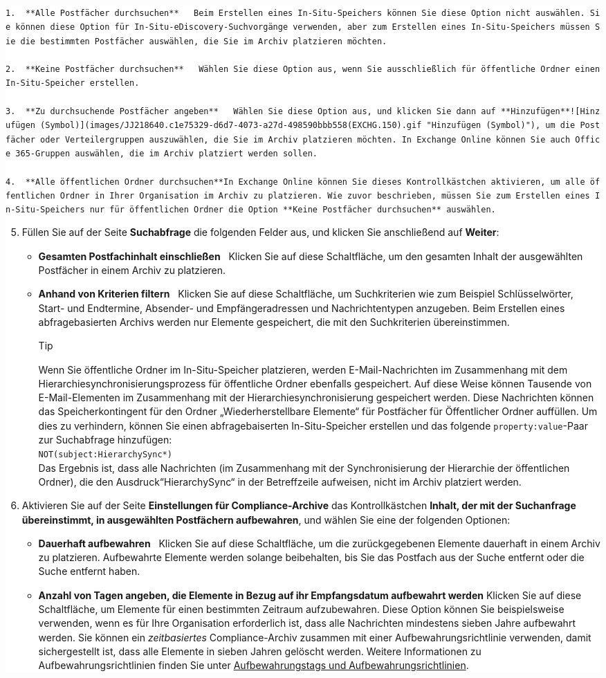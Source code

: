     1.  **Alle Postfächer durchsuchen**   Beim Erstellen eines In-Situ-Speichers können Sie diese Option nicht auswählen. Sie können diese Option für In-Situ-eDiscovery-Suchvorgänge verwenden, aber zum Erstellen eines In-Situ-Speichers müssen Sie die bestimmten Postfächer auswählen, die Sie im Archiv platzieren möchten.
    
    2.  **Keine Postfächer durchsuchen**   Wählen Sie diese Option aus, wenn Sie ausschließlich für öffentliche Ordner einen In-Situ-Speicher erstellen.
    
    3.  **Zu durchsuchende Postfächer angeben**   Wählen Sie diese Option aus, und klicken Sie dann auf **Hinzufügen**![Hinzufügen (Symbol)](images/JJ218640.c1e75329-d6d7-4073-a27d-498590bbb558(EXCHG.150).gif "Hinzufügen (Symbol)"), um die Postfächer oder Verteilergruppen auszuwählen, die Sie im Archiv platzieren möchten. In Exchange Online können Sie auch Office 365-Gruppen auswählen, die im Archiv platziert werden sollen.
    
    4.  **Alle öffentlichen Ordner durchsuchen**In Exchange Online können Sie dieses Kontrollkästchen aktivieren, um alle öffentlichen Ordner in Ihrer Organisation im Archiv zu platzieren. Wie zuvor beschrieben, müssen Sie zum Erstellen eines In-Situ-Speichers nur für öffentlichen Ordner die Option **Keine Postfächer durchsuchen** auswählen.

5.  Füllen Sie auf der Seite **Suchabfrage** die folgenden Felder aus, und klicken Sie anschließend auf **Weiter**:
    
      - **Gesamten Postfachinhalt einschließen**   Klicken Sie auf diese Schaltfläche, um den gesamten Inhalt der ausgewählten Postfächer in einem Archiv zu platzieren.
    
      - **Anhand von Kriterien filtern**   Klicken Sie auf diese Schaltfläche, um Suchkriterien wie zum Beispiel Schlüsselwörter, Start- und Endtermine, Absender- und Empfängeradressen und Nachrichtentypen anzugeben. Beim Erstellen eines abfragebasierten Archivs werden nur Elemente gespeichert, die mit den Suchkriterien übereinstimmen.
        

        > [!TIP]
        > Wenn Sie öffentliche Ordner im In-Situ-Speicher platzieren, werden E-Mail-Nachrichten im Zusammenhang mit dem Hierarchiesynchronisierungsprozess für öffentliche Ordner ebenfalls gespeichert. Auf diese Weise können Tausende von E-Mail-Elementen im Zusammenhang mit der Hierarchiesynchronisierung gespeichert werden. Diese Nachrichten können das Speicherkontingent für den Ordner „Wiederherstellbare Elemente“ für Postfächer für Öffentlicher Ordner auffüllen. Um dies zu verhindern, können Sie einen abfragebaiserten In-Situ-Speicher erstellen und das folgende <CODE>property:value</CODE>-Paar zur Suchabfrage hinzufügen:<BR><CODE>NOT(subject:HierarchySync*)</CODE><BR>Das Ergebnis ist, dass alle Nachrichten (im Zusammenhang mit der Synchronisierung der Hierarchie der öffentlichen Ordner), die den Ausdruck“HierarchySync“ in der Betreffzeile aufweisen, nicht im Archiv platziert werden.



6.  Aktivieren Sie auf der Seite **Einstellungen für Compliance-Archive** das Kontrollkästchen **Inhalt, der mit der Suchanfrage übereinstimmt, in ausgewählten Postfächern aufbewahren**, und wählen Sie eine der folgenden Optionen:
    
      - **Dauerhaft aufbewahren**   Klicken Sie auf diese Schaltfläche, um die zurückgegebenen Elemente dauerhaft in einem Archiv zu platzieren. Aufbewahrte Elemente werden solange beibehalten, bis Sie das Postfach aus der Suche entfernt oder die Suche entfernt haben.
    
      - **Anzahl von Tagen angeben, die Elemente in Bezug auf ihr Empfangsdatum aufbewahrt werden** Klicken Sie auf diese Schaltfläche, um Elemente für einen bestimmten Zeitraum aufzubewahren. Diese Option können Sie beispielsweise verwenden, wenn es für Ihre Organisation erforderlich ist, dass alle Nachrichten mindestens sieben Jahre aufbewahrt werden. Sie können ein *zeitbasiertes* Compliance-Archiv zusammen mit einer Aufbewahrungsrichtlinie verwenden, damit sichergestellt ist, dass alle Elemente in sieben Jahren gelöscht werden. Weitere Informationen zu Aufbewahrungsrichtlinien finden Sie unter [Aufbewahrungstags und Aufbewahrungsrichtlinien](https://review.docs.microsoft.com/de-de/exchange/security-and-compliance/messaging-records-management/retention-tags-and-policies).
